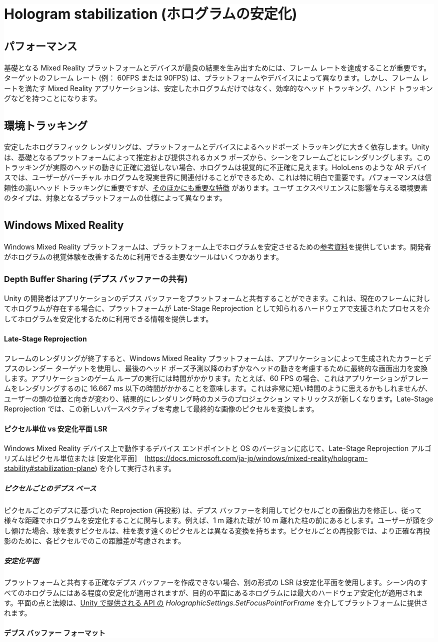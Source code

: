 # Hologram stabilization (ホログラムの安定化)

## パフォーマンス

基礎となる Mixed Reality プラットフォームとデバイスが最良の結果を生み出すためには、フレーム レートを達成することが重要です。ターゲットのフレーム レート (例： 60FPS または 90FPS) は、プラットフォームやデバイスによって異なります。しかし、フレーム レートを満たす Mixed Reality アプリケーションは、安定したホログラムだけではなく、効率的なヘッド トラッキング、ハンド トラッキングなどを持つことになります。

## 環境トラッキング

安定したホログラフィック レンダリングは、プラットフォームとデバイスによるヘッドポーズ トラッキングに大きく依存します。Unity は、基礎となるプラットフォームによって推定および提供されるカメラ ポーズから、シーンをフレームごとにレンダリングします。このトラッキングが実際のヘッドの動きに正確に追従しない場合、ホログラムは視覚的に不正確に見えます。HoloLens のような AR デバイスでは、ユーザーがバーチャル ホログラムを現実世界に関連付けることができるため、これは特に明白で重要です。パフォーマンスは信頼性の高いヘッド トラッキングに重要ですが、[そのほかにも重要な特徴](https://docs.microsoft.com/ja-jp/hololens/hololens-environment-considerations) があります。ユーザ エクスペリエンスに影響を与える環境要素のタイプは、対象となるプラットフォームの仕様によって異なります。

## Windows Mixed Reality

Windows Mixed Reality プラットフォームは、プラットフォーム上でホログラムを安定させるための[参考資料](https://docs.microsoft.com/ja-jp/windows/mixed-reality/hologram-stability)を提供しています。開発者がホログラムの視覚体験を改善するために利用できる主要なツールはいくつかあります。

### Depth Buffer Sharing (デプス バッファーの共有)

Unity の開発者はアプリケーションのデプス バッファーをプラットフォームと共有することができます。これは、現在のフレームに対してホログラムが存在する場合に、プラットフォームが Late-Stage Reprojection として知られるハードウェアで支援されたプロセスを介してホログラムを安定化するために利用できる情報を提供します。

#### Late-Stage Reprojection

フレームのレンダリングが終了すると、Windows Mixed Reality プラットフォームは、アプリケーションによって生成されたカラーとデプスのレンダー ターゲットを使用し、最後のヘッド ポーズ予測以降のわずかなヘッドの動きを考慮するために最終的な画面出力を変換します。アプリケーションのゲーム ループの実行には時間がかかります。たとえば、60 FPS の場合、これはアプリケーションがフレームをレンダリングするのに 16.667 ms 以下の時間がかかることを意味します。これは非常に短い時間のように思えるかもしれませんが、ユーザーの頭の位置と向きが変わり、結果的にレンダリング時のカメラのプロジェクション マトリックスが新しくなります。Late-Stage Reprojection では、この新しいパースペクティブを考慮して最終的な画像のピクセルを変換します。

#### ピクセル単位 vs 安定化平面 LSR

Windows Mixed Reality デバイス上で動作するデバイス エンドポイントと OS のバージョンに応じて、Late-Stage Reprojection アルゴリズムはピクセル単位または [安定化平面]　(https://docs.microsoft.com/ja-jp/windows/mixed-reality/hologram-stability#stabilization-plane) を介して実行されます。

##### ピクセルごとのデプス ベース

ピクセルごとのデプスに基づいた Reprojection (再投影) は、デプス バッファーを利用してピクセルごとの画像出力を修正し、従って様々な距離でホログラムを安定化することに関与します。例えば、1 m 離れた球が 10 m 離れた柱の前にあるとします。ユーザーが頭を少し傾けた場合、球を表すピクセルは、柱を表す遠くのピクセルとは異なる変換を持ちます。ピクセルごとの再投影では、より正確な再投影のために、各ピクセルでのこの距離差が考慮されます。

##### 安定化平面

プラットフォームと共有する正確なデプス バッファーを作成できない場合、別の形式の LSR は安定化平面を使用します。シーン内のすべてのホログラムにはある程度の安定化が適用されますが、目的の平面にあるホログラムには最大のハードウェア安定化が適用されます。平面の点と法線は、[Unity で提供される API の](https://docs.microsoft.com/ja-jp/windows/mixed-reality/focus-point-in-unity)  *HolographicSettings.SetFocusPointForFrame* を介してプラットフォームに提供されます。

#### デプス バッファー フォーマット
